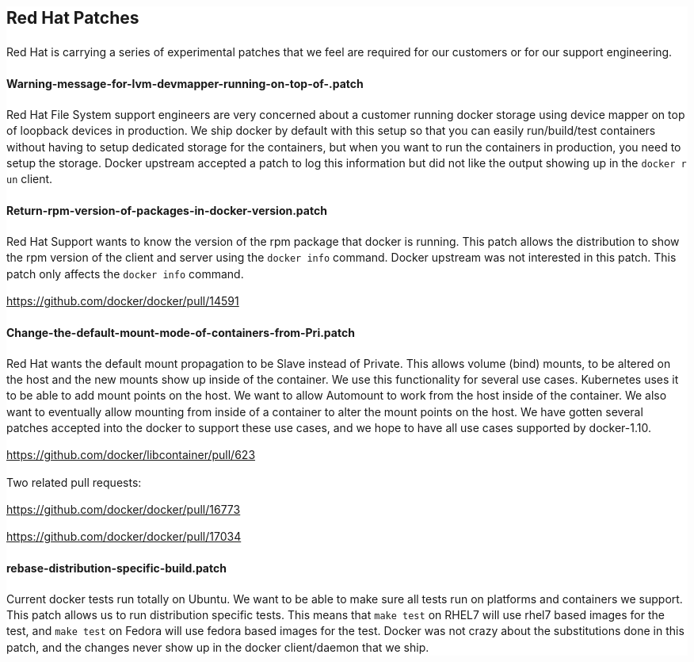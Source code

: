 ## Red Hat Patches
Red Hat is carrying a series of experimental patches that we feel are required
for our customers or for our support engineering.

#### Warning-message-for-lvm-devmapper-running-on-top-of-.patch

Red Hat File System support engineers are very concerned about a customer
running docker storage using device mapper on top of loopback devices in
production.  We ship docker by default with this setup so that you can easily
run/build/test containers without having to setup dedicated storage for the
containers, but when you want to run the containers in production, you need
to setup the storage.  Docker upstream accepted a patch to log this information
but did not like the output showing up in the `docker run` client.

#### Return-rpm-version-of-packages-in-docker-version.patch

Red Hat Support wants to know the version of the rpm package that docker
is running.  This patch allows the distribution to show the rpm version
of the client and server using the `docker info` command.  Docker upstream
was not interested in this patch. This patch only affects the `docker info`
command.

https://github.com/docker/docker/pull/14591

#### Change-the-default-mount-mode-of-containers-from-Pri.patch

Red Hat wants the default mount propagation to be Slave instead of Private.
This allows volume (bind) mounts, to be altered on the host and the new
mounts show up inside of the container.  We use this functionality for several
use cases.  Kubernetes uses it to be able to add mount points on the host.  We
want to allow Automount to work from the host inside of the container.  We also
want to eventually allow mounting from inside of a container to alter the mount
points on the host.  We have gotten several patches accepted into the docker
to support these use cases, and we hope to have all use cases supported by
docker-1.10.

https://github.com/docker/libcontainer/pull/623

Two related pull requests:

https://github.com/docker/docker/pull/16773

https://github.com/docker/docker/pull/17034

#### rebase-distribution-specific-build.patch

Current docker tests run totally on Ubuntu.  We want to be able to make sure
all tests run on platforms and containers we support.  This patch allows us
to run distribution specific tests. This means that `make test` on RHEL7 will
use rhel7 based images for the test, and `make test` on Fedora will use
fedora based images for the test.  Docker was not crazy about the substitutions
done in this patch, and the changes never show up in the docker client/daemon
that we ship.
